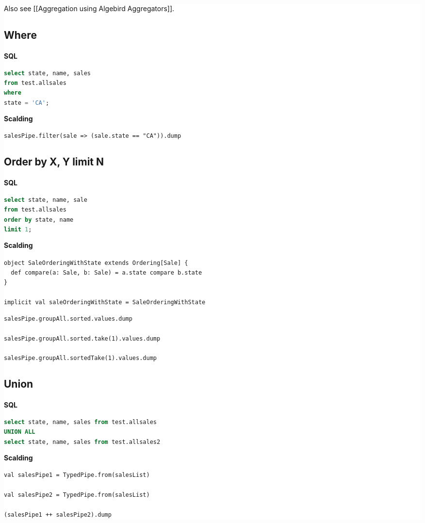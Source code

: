 Also see [[Aggregation using Algebird Aggregators]].

## Where
**SQL**
```sql
select state, name, sales
from test.allsales
where
state = 'CA';
```
**Scalding**
```tut
salesPipe.filter(sale => (sale.state == "CA")).dump
```

## Order by X, Y limit N
**SQL**
```sql
select state, name, sale
from test.allsales
order by state, name
limit 1;
```
**Scalding**
```tut:silent
object SaleOrderingWithState extends Ordering[Sale] {
  def compare(a: Sale, b: Sale) = a.state compare b.state
}

implicit val saleOrderingWithState = SaleOrderingWithState
```

```tut
salesPipe.groupAll.sorted.values.dump

salesPipe.groupAll.sorted.take(1).values.dump

salesPipe.groupAll.sortedTake(1).values.dump
```

## Union
**SQL**
```sql
select state, name, sales from test.allsales
UNION ALL
select state, name, sales from test.allsales2
```
**Scalding**
```tut
val salesPipe1 = TypedPipe.from(salesList)

val salesPipe2 = TypedPipe.from(salesList)

(salesPipe1 ++ salesPipe2).dump
```
